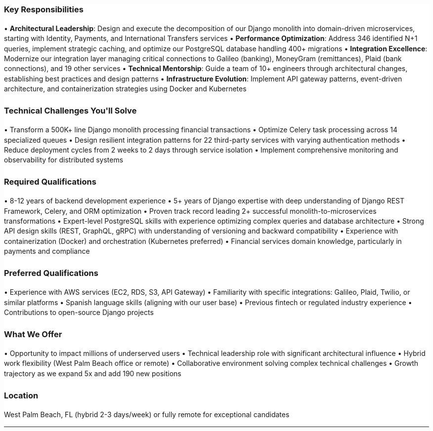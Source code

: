 ### Key Responsibilities
• **Architectural Leadership**: Design and execute the decomposition of our Django monolith into domain-driven microservices, starting with Identity, Payments, and International Transfers services
• **Performance Optimization**: Address 346 identified N+1 queries, implement strategic caching, and optimize our PostgreSQL database handling 400+ migrations
• **Integration Excellence**: Modernize our integration layer managing critical connections to Galileo (banking), MoneyGram (remittances), Plaid (bank connections), and 19 other services
• **Technical Mentorship**: Guide a team of 10+ engineers through architectural changes, establishing best practices and design patterns
• **Infrastructure Evolution**: Implement API gateway patterns, event-driven architecture, and containerization strategies using Docker and Kubernetes

### Technical Challenges You'll Solve
• Transform a 500K+ line Django monolith processing financial transactions
• Optimize Celery task processing across 14 specialized queues
• Design resilient integration patterns for 22 third-party services with varying authentication methods
• Reduce deployment cycles from 2 weeks to 2 days through service isolation
• Implement comprehensive monitoring and observability for distributed systems

### Required Qualifications
• 8-12 years of backend development experience
• 5+ years of Django expertise with deep understanding of Django REST Framework, Celery, and ORM optimization
• Proven track record leading 2+ successful monolith-to-microservices transformations
• Expert-level PostgreSQL skills with experience optimizing complex queries and database architecture
• Strong API design skills (REST, GraphQL, gRPC) with understanding of versioning and backward compatibility
• Experience with containerization (Docker) and orchestration (Kubernetes preferred)
• Financial services domain knowledge, particularly in payments and compliance

### Preferred Qualifications
• Experience with AWS services (EC2, RDS, S3, API Gateway)
• Familiarity with specific integrations: Galileo, Plaid, Twilio, or similar platforms
• Spanish language skills (aligning with our user base)
• Previous fintech or regulated industry experience
• Contributions to open-source Django projects

### What We Offer
• Opportunity to impact millions of underserved users
• Technical leadership role with significant architectural influence
• Hybrid work flexibility (West Palm Beach office or remote)
• Collaborative environment solving complex technical challenges
• Growth trajectory as we expand 5x and add 190 new positions

### Location
West Palm Beach, FL (hybrid 2-3 days/week) or fully remote for exceptional candidates

---
